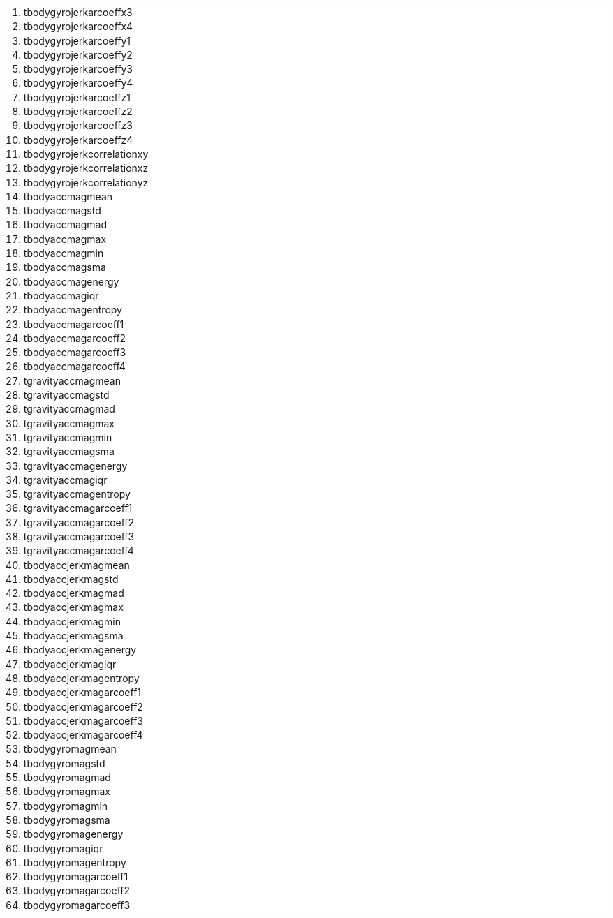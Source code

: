 1. tbodygyrojerkarcoeffx3
1. tbodygyrojerkarcoeffx4
1. tbodygyrojerkarcoeffy1
1. tbodygyrojerkarcoeffy2
1. tbodygyrojerkarcoeffy3
1. tbodygyrojerkarcoeffy4
1. tbodygyrojerkarcoeffz1
1. tbodygyrojerkarcoeffz2
1. tbodygyrojerkarcoeffz3
1. tbodygyrojerkarcoeffz4
1. tbodygyrojerkcorrelationxy
1. tbodygyrojerkcorrelationxz
1. tbodygyrojerkcorrelationyz
1. tbodyaccmagmean
1. tbodyaccmagstd
1. tbodyaccmagmad
1. tbodyaccmagmax
1. tbodyaccmagmin
1. tbodyaccmagsma
1. tbodyaccmagenergy
1. tbodyaccmagiqr
1. tbodyaccmagentropy
1. tbodyaccmagarcoeff1
1. tbodyaccmagarcoeff2
1. tbodyaccmagarcoeff3
1. tbodyaccmagarcoeff4
1. tgravityaccmagmean
1. tgravityaccmagstd
1. tgravityaccmagmad
1. tgravityaccmagmax
1. tgravityaccmagmin
1. tgravityaccmagsma
1. tgravityaccmagenergy
1. tgravityaccmagiqr
1. tgravityaccmagentropy
1. tgravityaccmagarcoeff1
1. tgravityaccmagarcoeff2
1. tgravityaccmagarcoeff3
1. tgravityaccmagarcoeff4
1. tbodyaccjerkmagmean
1. tbodyaccjerkmagstd
1. tbodyaccjerkmagmad
1. tbodyaccjerkmagmax
1. tbodyaccjerkmagmin
1. tbodyaccjerkmagsma
1. tbodyaccjerkmagenergy
1. tbodyaccjerkmagiqr
1. tbodyaccjerkmagentropy
1. tbodyaccjerkmagarcoeff1
1. tbodyaccjerkmagarcoeff2
1. tbodyaccjerkmagarcoeff3
1. tbodyaccjerkmagarcoeff4
1. tbodygyromagmean
1. tbodygyromagstd
1. tbodygyromagmad
1. tbodygyromagmax
1. tbodygyromagmin
1. tbodygyromagsma
1. tbodygyromagenergy
1. tbodygyromagiqr
1. tbodygyromagentropy
1. tbodygyromagarcoeff1
1. tbodygyromagarcoeff2
1. tbodygyromagarcoeff3